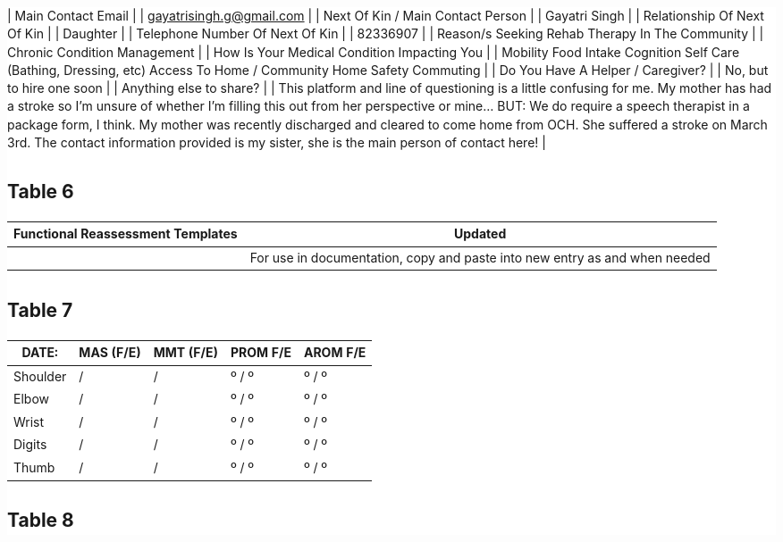 | Main Contact Email |
| gayatrisingh.g@gmail.com |
| Next Of Kin / Main Contact Person |
| Gayatri Singh |
| Relationship Of Next Of Kin |
| Daughter |
| Telephone Number Of Next Of Kin |
| 82336907 |
| Reason/s Seeking Rehab Therapy In The Community |
| Chronic Condition Management |
| How Is Your Medical Condition Impacting You |
| Mobility Food Intake Cognition Self Care (Bathing, Dressing, etc) Access To Home / Community Home Safety Commuting |
| Do You Have A Helper / Caregiver? |
| No, but to hire one soon |
| Anything else to share? |
| This platform and line of questioning is a little confusing for me. My mother has had a stroke so I’m unsure of whether I’m filling this out from her perspective or mine… BUT: We do require a speech therapist in a package form, I think. My mother was recently discharged and cleared to come home from OCH. She suffered a stroke on March 3rd. The contact information provided is my sister, she is the main person of contact here! |

## Table 6

| Functional Reassessment Templates | Updated |
| --- | --- |
|  | For use in documentation, copy and paste into new entry as and when needed |

## Table 7

| DATE: | MAS (F/E) | MMT (F/E) | PROM F/E | AROM F/E |
| --- | --- | --- | --- | --- |
| Shoulder | / | / | º  /                 º | º  /                 º |
| Elbow | / | / | º  /                 º | º  /                 º |
| Wrist | / | / | º  /                 º | º  /                 º |
| Digits | / | / | º  /                 º | º  /                 º |
| Thumb | / | / | º  /                 º | º  /                 º |

## Table 8
